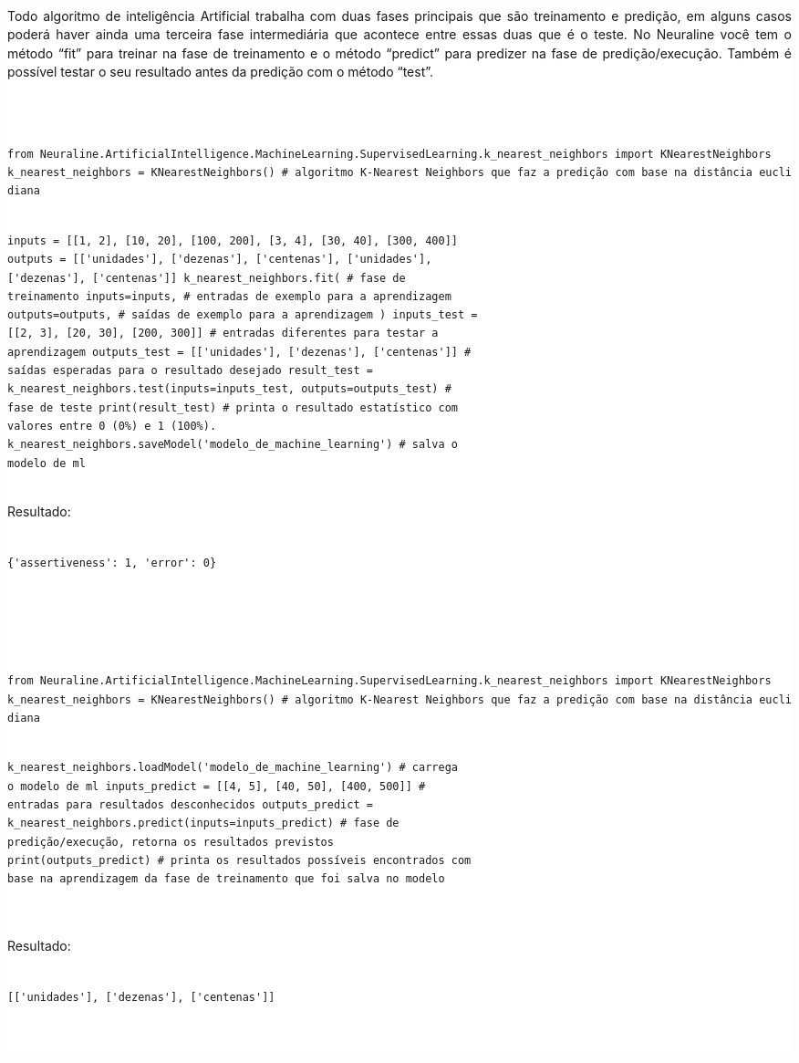 <div align="justify">
<p align="justify">
Todo algoritmo de inteligência Artificial trabalha com duas fases principais que são treinamento e predição, em alguns casos poderá haver ainda uma terceira fase intermediária que acontece entre essas duas que é o teste. No Neuraline você tem o método “fit” para treinar na fase de treinamento e o método “predict” para predizer na fase de predição/execução. Também é possível testar o seu resultado antes da predição com o método “test”.
</p>
<br>
<pre>
  <code>
from Neuraline.ArtificialIntelligence.MachineLearning.SupervisedLearning.k_nearest_neighbors import KNearestNeighbors
k_nearest_neighbors = KNearestNeighbors() # algoritmo K-Nearest Neighbors que faz a predição com base na distância euclidiana

inputs = [[1, 2], [10, 20], [100, 200], [3, 4], [30, 40], [300, 400]]
outputs = [['unidades'], ['dezenas'], ['centenas'], ['unidades'], ['dezenas'], ['centenas']]
k_nearest_neighbors.fit( # fase de treinamento
	inputs=inputs, # entradas de exemplo para a aprendizagem
	outputs=outputs, # saídas de exemplo para a aprendizagem
)
inputs_test = [[2, 3], [20, 30], [200, 300]] # entradas diferentes para testar a aprendizagem
outputs_test = [['unidades'], ['dezenas'], ['centenas']] # saídas esperadas para o resultado desejado
result_test = k_nearest_neighbors.test(inputs=inputs_test, outputs=outputs_test) # fase de teste
print(result_test) # printa o resultado estatístico com valores entre 0 (0%) e 1 (100%).
k_nearest_neighbors.saveModel('modelo_de_machine_learning') # salva o modelo de ml 
  </code>
</pre>
<br>
Resultado:
<pre>
  <code>
{'assertiveness': 1, 'error': 0}
  </code>
</pre>
<br>
<br>
<pre>
  <code>
from Neuraline.ArtificialIntelligence.MachineLearning.SupervisedLearning.k_nearest_neighbors import KNearestNeighbors
k_nearest_neighbors = KNearestNeighbors() # algoritmo K-Nearest Neighbors que faz a predição com base na distância euclidiana

k_nearest_neighbors.loadModel('modelo_de_machine_learning') # carrega o modelo de ml
inputs_predict = [[4, 5], [40, 50], [400, 500]] # entradas para resultados desconhecidos
outputs_predict = k_nearest_neighbors.predict(inputs=inputs_predict) # fase de predição/execução, retorna os resultados previstos
print(outputs_predict) # printa os resultados possíveis encontrados com base na aprendizagem da fase de treinamento que foi salva no modelo
  </code>
</pre>
<br>
Resultado:
<pre>
  <code>
[['unidades'], ['dezenas'], ['centenas']]
  </code>
</pre>
<br>
<p align="justify">